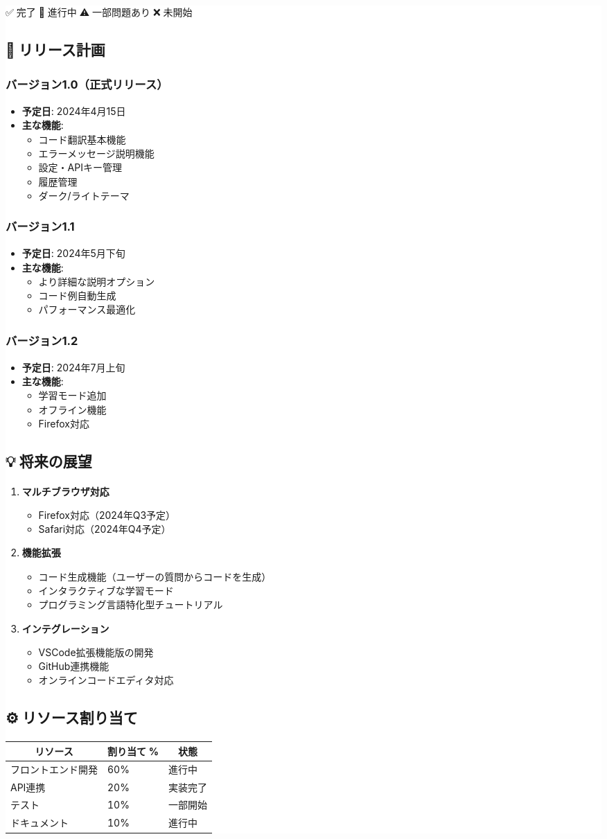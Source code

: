 ✅ 完了  🔄 進行中  ⚠️ 一部問題あり  ❌ 未開始

## 🚀 リリース計画

### バージョン1.0（正式リリース）
- **予定日**: 2024年4月15日
- **主な機能**:
  - コード翻訳基本機能
  - エラーメッセージ説明機能
  - 設定・APIキー管理
  - 履歴管理
  - ダーク/ライトテーマ

### バージョン1.1
- **予定日**: 2024年5月下旬
- **主な機能**:
  - より詳細な説明オプション
  - コード例自動生成
  - パフォーマンス最適化

### バージョン1.2
- **予定日**: 2024年7月上旬
- **主な機能**:
  - 学習モード追加
  - オフライン機能
  - Firefox対応

## 💡 将来の展望

1. **マルチブラウザ対応**
   - Firefox対応（2024年Q3予定）
   - Safari対応（2024年Q4予定）

2. **機能拡張**
   - コード生成機能（ユーザーの質問からコードを生成）
   - インタラクティブな学習モード
   - プログラミング言語特化型チュートリアル

3. **インテグレーション**
   - VSCode拡張機能版の開発
   - GitHub連携機能
   - オンラインコードエディタ対応

## ⚙️ リソース割り当て

| リソース | 割り当て % | 状態 |
|----------|------------|------|
| フロントエンド開発 | 60% | 進行中 |
| API連携 | 20% | 実装完了 |
| テスト | 10% | 一部開始 |
| ドキュメント | 10% | 進行中 |
